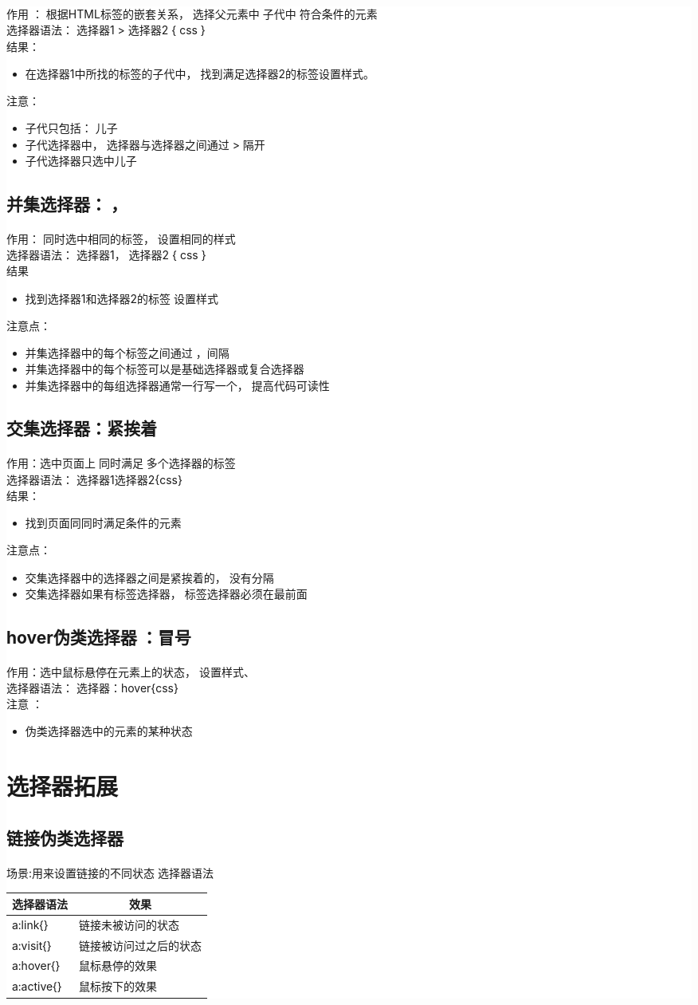 作用 ： 根据HTML标签的嵌套关系， 选择父元素中 子代中 符合条件的元素  
选择器语法： 选择器1 > 选择器2 { css }  
结果：

* 在选择器1中所找的标签的子代中， 找到满足选择器2的标签设置样式。

注意：

* 子代只包括： 儿子
* 子代选择器中， 选择器与选择器之间通过 > 隔开
* 子代选择器只选中儿子

## 并集选择器： ，

作用： 同时选中相同的标签， 设置相同的样式  
选择器语法： 选择器1， 选择器2 { css }  
结果

* 找到选择器1和选择器2的标签 设置样式

注意点：

* 并集选择器中的每个标签之间通过 ，间隔
* 并集选择器中的每个标签可以是基础选择器或复合选择器
* 并集选择器中的每组选择器通常一行写一个， 提高代码可读性

## 交集选择器：紧挨着

作用：选中页面上 同时满足 多个选择器的标签  
选择器语法： 选择器1选择器2{css}  
结果：

* 找到页面同同时满足条件的元素

注意点：

* 交集选择器中的选择器之间是紧挨着的， 没有分隔
* 交集选择器如果有标签选择器， 标签选择器必须在最前面

## hover伪类选择器 ：冒号

作用：选中鼠标悬停在元素上的状态， 设置样式、  
选择器语法： 选择器：hover{css}  
注意 ：

* 伪类选择器选中的元素的某种状态

# 选择器拓展

## 链接伪类选择器

场景:用来设置链接的不同状态 选择器语法

|选择器语法|效果|
| ------------| ------------------------|
|a:link{}|链接未被访问的状态|
|a:visit{}|链接被访问过之后的状态|
|a:hover{}|鼠标悬停的效果|
|a:active{}|鼠标按下的效果|
